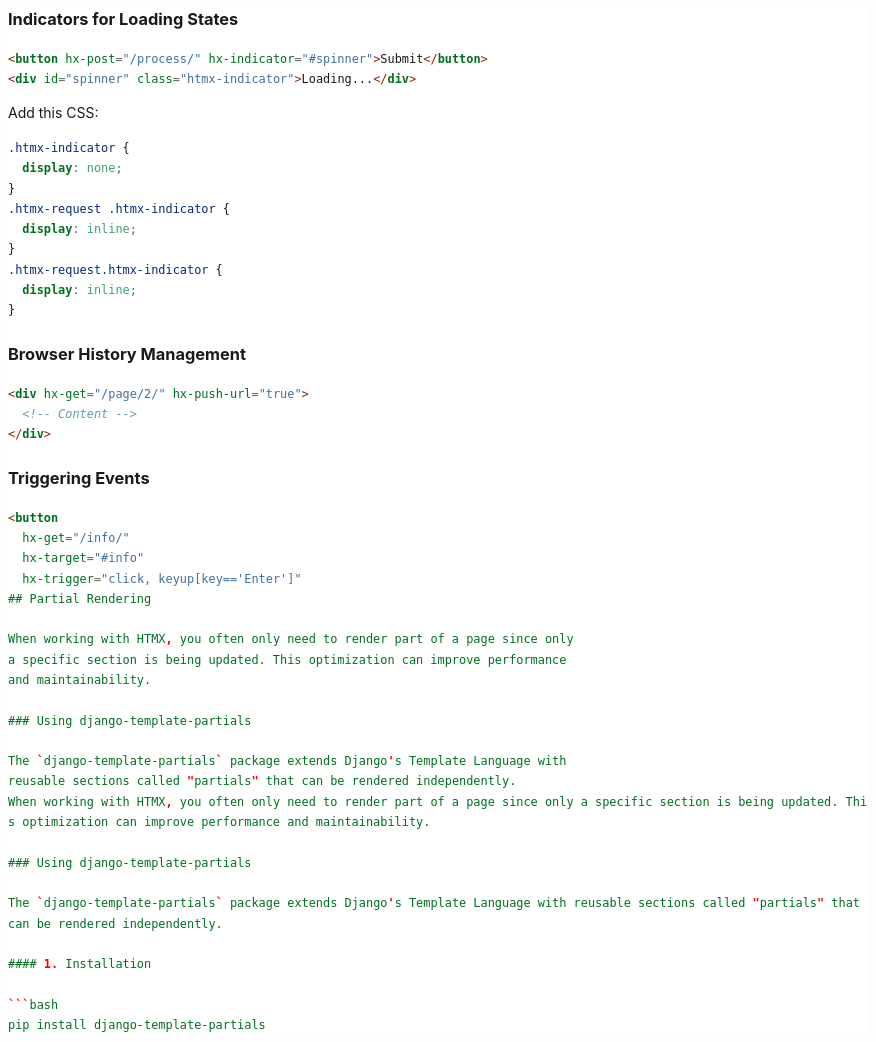 ### Indicators for Loading States

```html
<button hx-post="/process/" hx-indicator="#spinner">Submit</button>
<div id="spinner" class="htmx-indicator">Loading...</div>
```

Add this CSS:

```css
.htmx-indicator {
  display: none;
}
.htmx-request .htmx-indicator {
  display: inline;
}
.htmx-request.htmx-indicator {
  display: inline;
}
```

### Browser History Management

```html
<div hx-get="/page/2/" hx-push-url="true">
  <!-- Content -->
</div>
```

### Triggering Events

````html
<button
  hx-get="/info/"
  hx-target="#info"
  hx-trigger="click, keyup[key=='Enter']"
## Partial Rendering

When working with HTMX, you often only need to render part of a page since only
a specific section is being updated. This optimization can improve performance
and maintainability.

### Using django-template-partials

The `django-template-partials` package extends Django's Template Language with
reusable sections called "partials" that can be rendered independently.
When working with HTMX, you often only need to render part of a page since only a specific section is being updated. This optimization can improve performance and maintainability.

### Using django-template-partials

The `django-template-partials` package extends Django's Template Language with reusable sections called "partials" that can be rendered independently.

#### 1. Installation

```bash
pip install django-template-partials
````
